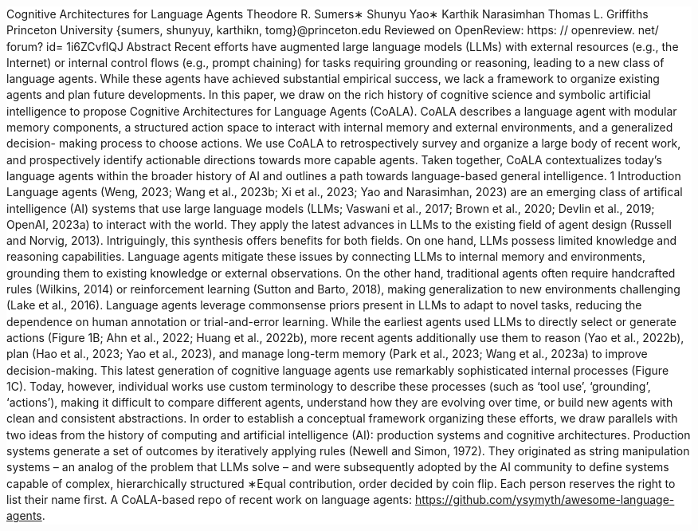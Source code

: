 Cognitive Architectures for Language Agents
Theodore R. Sumers∗ Shunyu Yao∗ Karthik Narasimhan Thomas L. Griffiths
Princeton University
{sumers, shunyuy, karthikn, tomg}@princeton.edu
Reviewed on OpenReview: https: // openreview. net/ forum? id= 1i6ZCvflQJ
Abstract
Recent efforts have augmented large language models (LLMs) with external resources (e.g.,
the Internet) or internal control flows (e.g., prompt chaining) for tasks requiring grounding
or reasoning, leading to a new class of language agents. While these agents have achieved
substantial empirical success, we lack a framework to organize existing agents and plan future
developments. In this paper, we draw on the rich history of cognitive science and symbolic
artificial intelligence to propose Cognitive Architectures for Language Agents (CoALA).
CoALA describes a language agent with modular memory components, a structured action
space to interact with internal memory and external environments, and a generalized decision-
making process to choose actions. We use CoALA to retrospectively survey and organize
a large body of recent work, and prospectively identify actionable directions towards more
capable agents. Taken together, CoALA contextualizes today’s language agents within the
broader history of AI and outlines a path towards language-based general intelligence.
1 Introduction
Language agents (Weng, 2023; Wang et al., 2023b; Xi et al., 2023; Yao and Narasimhan, 2023) are an emerging
class of artifical intelligence (AI) systems that use large language models (LLMs; Vaswani et al., 2017; Brown
et al., 2020; Devlin et al., 2019; OpenAI, 2023a) to interact with the world. They apply the latest advances
in LLMs to the existing field of agent design (Russell and Norvig, 2013). Intriguingly, this synthesis offers
benefits for both fields. On one hand, LLMs possess limited knowledge and reasoning capabilities. Language
agents mitigate these issues by connecting LLMs to internal memory and environments, grounding them to
existing knowledge or external observations. On the other hand, traditional agents often require handcrafted
rules (Wilkins, 2014) or reinforcement learning (Sutton and Barto, 2018), making generalization to new
environments challenging (Lake et al., 2016). Language agents leverage commonsense priors present in LLMs
to adapt to novel tasks, reducing the dependence on human annotation or trial-and-error learning.
While the earliest agents used LLMs to directly select or generate actions (Figure 1B; Ahn et al., 2022;
Huang et al., 2022b), more recent agents additionally use them to reason (Yao et al., 2022b), plan (Hao et al.,
2023; Yao et al., 2023), and manage long-term memory (Park et al., 2023; Wang et al., 2023a) to improve
decision-making. This latest generation of cognitive language agents use remarkably sophisticated internal
processes (Figure 1C). Today, however, individual works use custom terminology to describe these processes
(such as ‘tool use’, ‘grounding’, ‘actions’), making it difficult to compare different agents, understand how
they are evolving over time, or build new agents with clean and consistent abstractions.
In order to establish a conceptual framework organizing these efforts, we draw parallels with two ideas
from the history of computing and artificial intelligence (AI): production systems and cognitive architectures.
Production systems generate a set of outcomes by iteratively applying rules (Newell and Simon, 1972).
They originated as string manipulation systems – an analog of the problem that LLMs solve – and were
subsequently adopted by the AI community to define systems capable of complex, hierarchically structured
∗Equal contribution, order decided by coin flip. Each person reserves the right to list their name first. A CoALA-based repo
of recent work on language agents: https://github.com/ysymyth/awesome-language-agents.